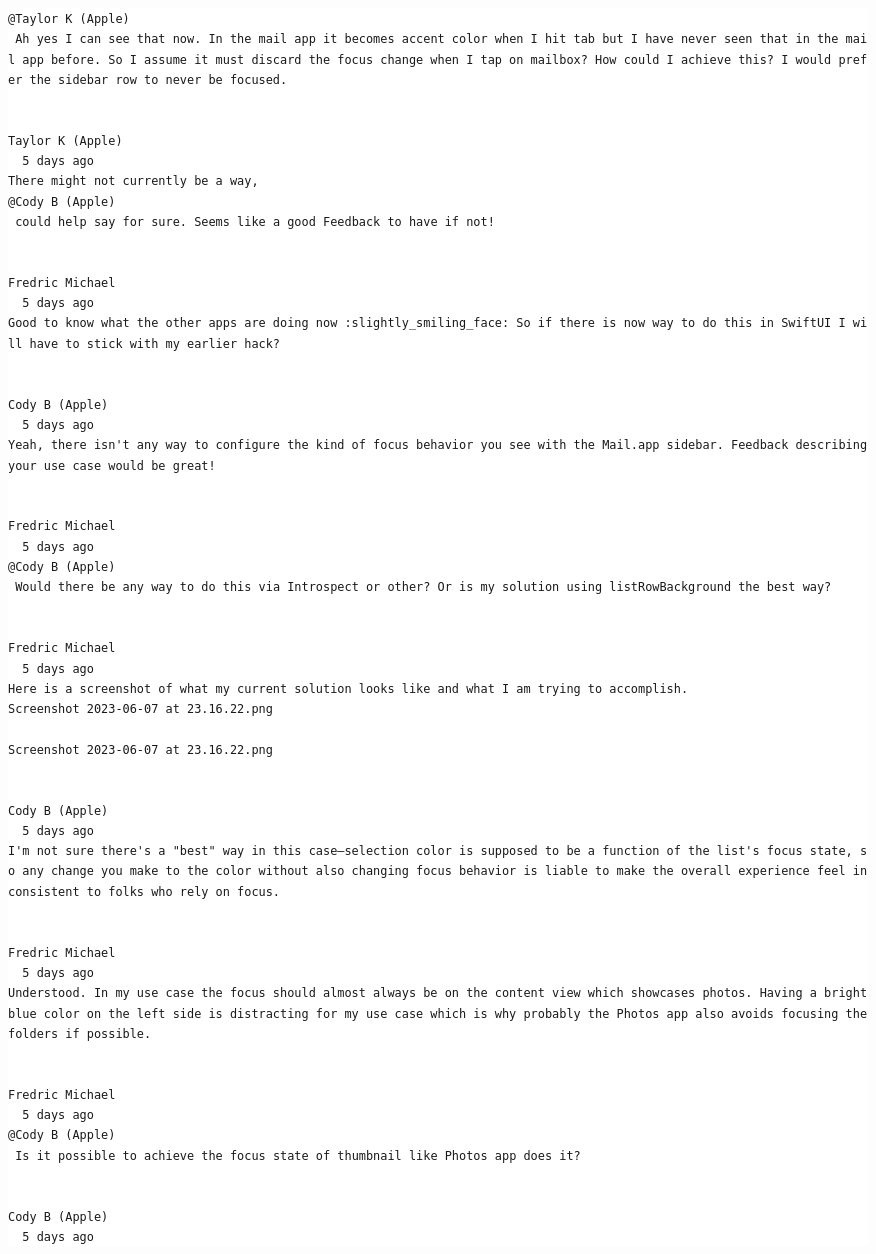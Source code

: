 ````
@Taylor K (Apple)
 Ah yes I can see that now. In the mail app it becomes accent color when I hit tab but I have never seen that in the mail app before. So I assume it must discard the focus change when I tap on mailbox? How could I achieve this? I would prefer the sidebar row to never be focused.


Taylor K (Apple)
  5 days ago
There might not currently be a way, 
@Cody B (Apple)
 could help say for sure. Seems like a good Feedback to have if not!


Fredric Michael
  5 days ago
Good to know what the other apps are doing now :slightly_smiling_face: So if there is now way to do this in SwiftUI I will have to stick with my earlier hack?


Cody B (Apple)
  5 days ago
Yeah, there isn't any way to configure the kind of focus behavior you see with the Mail.app sidebar. Feedback describing your use case would be great!


Fredric Michael
  5 days ago
@Cody B (Apple)
 Would there be any way to do this via Introspect or other? Or is my solution using listRowBackground the best way?


Fredric Michael
  5 days ago
Here is a screenshot of what my current solution looks like and what I am trying to accomplish.
Screenshot 2023-06-07 at 23.16.22.png
 
Screenshot 2023-06-07 at 23.16.22.png


Cody B (Apple)
  5 days ago
I'm not sure there's a "best" way in this case—selection color is supposed to be a function of the list's focus state, so any change you make to the color without also changing focus behavior is liable to make the overall experience feel inconsistent to folks who rely on focus.


Fredric Michael
  5 days ago
Understood. In my use case the focus should almost always be on the content view which showcases photos. Having a bright blue color on the left side is distracting for my use case which is why probably the Photos app also avoids focusing the folders if possible.


Fredric Michael
  5 days ago
@Cody B (Apple)
 Is it possible to achieve the focus state of thumbnail like Photos app does it?


Cody B (Apple)
  5 days ago
````